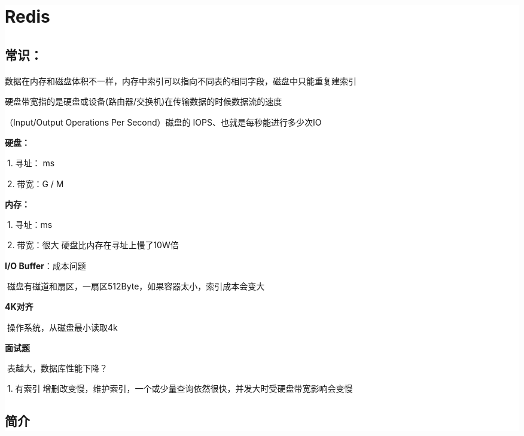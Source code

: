 # Redis

## 常识：

数据在内存和磁盘体积不一样，内存中索引可以指向不同表的相同字段，磁盘中只能重复建索引

硬盘带宽指的是硬盘或设备(路由器/交换机)在传输数据的时候数据流的速度

（Input/Output Operations Per Second）磁盘的 IOPS、也就是每秒能进行多少次IO

**硬盘：**

​				1. 寻址： ms

​				2. 带宽：G / M

**内存：**

​				1. 寻址：ms 

​				2. 带宽：很大 硬盘比内存在寻址上慢了10W倍

**I/O Buffer**：成本问题

​				磁盘有磁道和扇区，一扇区512Byte，如果容器太小，索引成本会变大

**4K对齐**

​				操作系统，从磁盘最小读取4k

**面试题**

​				表越大，数据库性能下降？

​						1. 有索引 增删改变慢，维护索引，一个或少量查询依然很快，并发大时受硬盘带宽影响会变慢

## 简介
